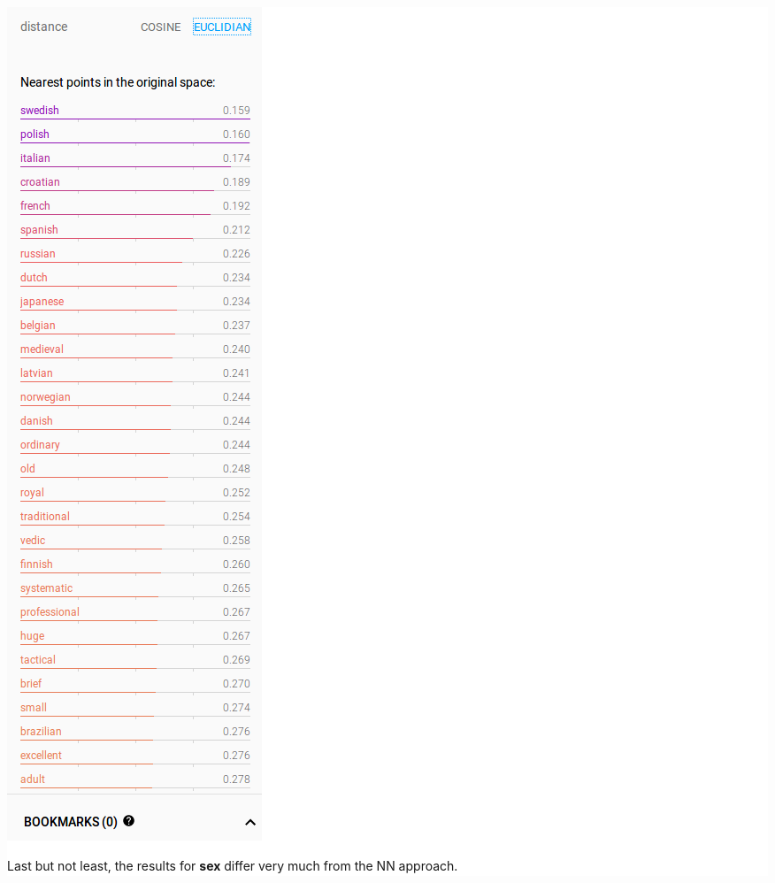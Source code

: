 ![Counting German dim 150](./figures/counting_100_german_euc.png)

Last but not least, the results for **sex** differ very much from the NN approach.
